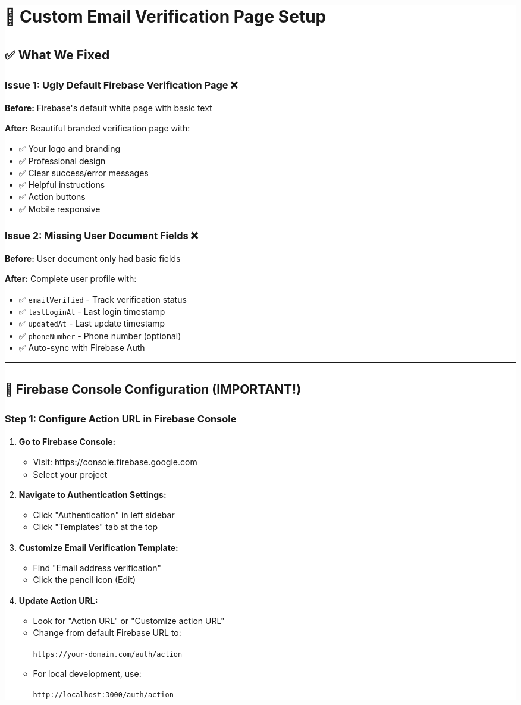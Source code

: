 # 🎨 Custom Email Verification Page Setup

## ✅ What We Fixed

### Issue 1: Ugly Default Firebase Verification Page ❌
**Before:** Firebase's default white page with basic text

**After:** Beautiful branded verification page with:
- ✅ Your logo and branding
- ✅ Professional design
- ✅ Clear success/error messages
- ✅ Helpful instructions
- ✅ Action buttons
- ✅ Mobile responsive

### Issue 2: Missing User Document Fields ❌
**Before:** User document only had basic fields

**After:** Complete user profile with:
- ✅ `emailVerified` - Track verification status
- ✅ `lastLoginAt` - Last login timestamp
- ✅ `updatedAt` - Last update timestamp
- ✅ `phoneNumber` - Phone number (optional)
- ✅ Auto-sync with Firebase Auth

---

## 🔧 Firebase Console Configuration (IMPORTANT!)

### Step 1: Configure Action URL in Firebase Console

1. **Go to Firebase Console:**
   - Visit: https://console.firebase.google.com
   - Select your project

2. **Navigate to Authentication Settings:**
   - Click "Authentication" in left sidebar
   - Click "Templates" tab at the top

3. **Customize Email Verification Template:**
   - Find "Email address verification"
   - Click the pencil icon (Edit)

4. **Update Action URL:**
   - Look for "Action URL" or "Customize action URL"
   - Change from default Firebase URL to:
     ```
     https://your-domain.com/auth/action
     ```
   - For local development, use:
     ```
     http://localhost:3000/auth/action
     ```
